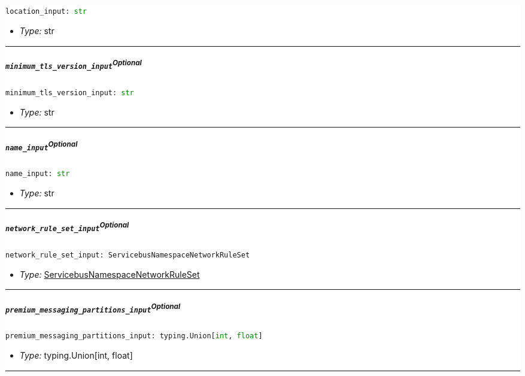```python
location_input: str
```

- *Type:* str

---

##### `minimum_tls_version_input`<sup>Optional</sup> <a name="minimum_tls_version_input" id="@cdktf/provider-azurerm.servicebusNamespace.ServicebusNamespace.property.minimumTlsVersionInput"></a>

```python
minimum_tls_version_input: str
```

- *Type:* str

---

##### `name_input`<sup>Optional</sup> <a name="name_input" id="@cdktf/provider-azurerm.servicebusNamespace.ServicebusNamespace.property.nameInput"></a>

```python
name_input: str
```

- *Type:* str

---

##### `network_rule_set_input`<sup>Optional</sup> <a name="network_rule_set_input" id="@cdktf/provider-azurerm.servicebusNamespace.ServicebusNamespace.property.networkRuleSetInput"></a>

```python
network_rule_set_input: ServicebusNamespaceNetworkRuleSet
```

- *Type:* <a href="#@cdktf/provider-azurerm.servicebusNamespace.ServicebusNamespaceNetworkRuleSet">ServicebusNamespaceNetworkRuleSet</a>

---

##### `premium_messaging_partitions_input`<sup>Optional</sup> <a name="premium_messaging_partitions_input" id="@cdktf/provider-azurerm.servicebusNamespace.ServicebusNamespace.property.premiumMessagingPartitionsInput"></a>

```python
premium_messaging_partitions_input: typing.Union[int, float]
```

- *Type:* typing.Union[int, float]

---
